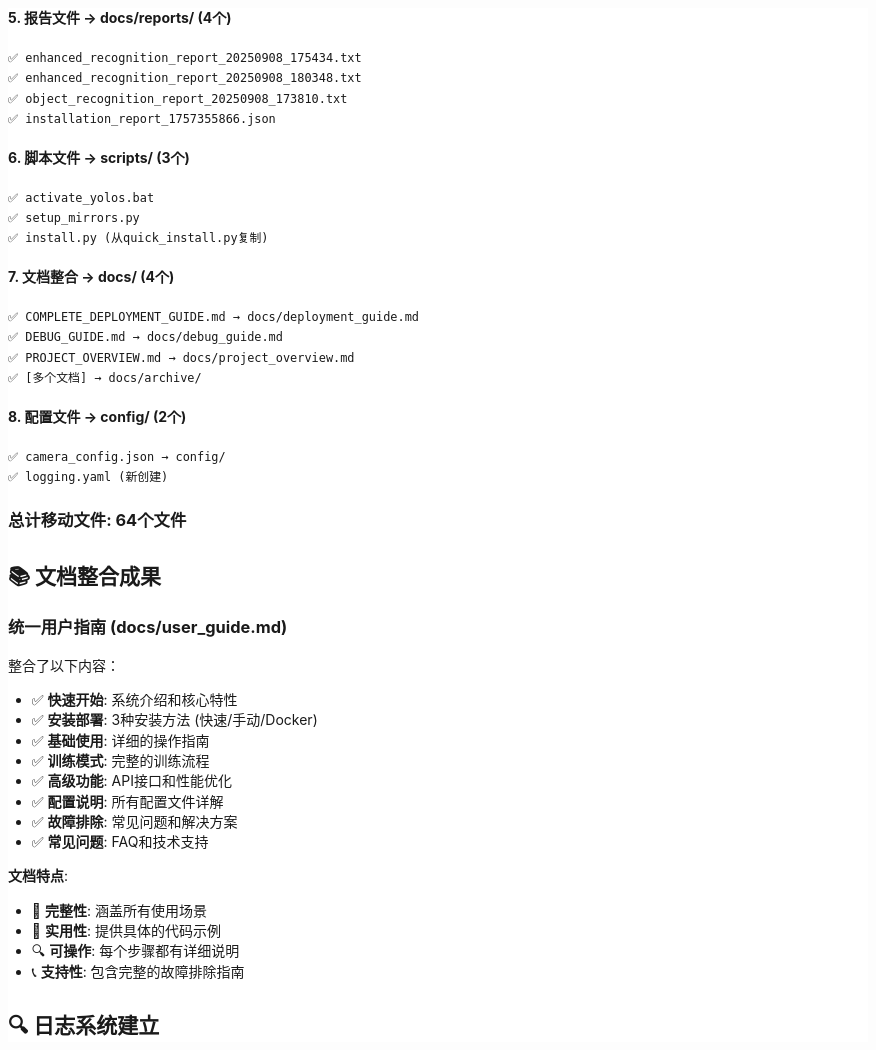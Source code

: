 #### 5. 报告文件 → docs/reports/ (4个)
```
✅ enhanced_recognition_report_20250908_175434.txt
✅ enhanced_recognition_report_20250908_180348.txt
✅ object_recognition_report_20250908_173810.txt
✅ installation_report_1757355866.json
```

#### 6. 脚本文件 → scripts/ (3个)
```
✅ activate_yolos.bat
✅ setup_mirrors.py
✅ install.py (从quick_install.py复制)
```

#### 7. 文档整合 → docs/ (4个)
```
✅ COMPLETE_DEPLOYMENT_GUIDE.md → docs/deployment_guide.md
✅ DEBUG_GUIDE.md → docs/debug_guide.md
✅ PROJECT_OVERVIEW.md → docs/project_overview.md
✅ [多个文档] → docs/archive/
```

#### 8. 配置文件 → config/ (2个)
```
✅ camera_config.json → config/
✅ logging.yaml (新创建)
```

### 总计移动文件: **64个文件**

## 📚 文档整合成果

### 统一用户指南 (docs/user_guide.md)

整合了以下内容：
- ✅ **快速开始**: 系统介绍和核心特性
- ✅ **安装部署**: 3种安装方法 (快速/手动/Docker)
- ✅ **基础使用**: 详细的操作指南
- ✅ **训练模式**: 完整的训练流程
- ✅ **高级功能**: API接口和性能优化
- ✅ **配置说明**: 所有配置文件详解
- ✅ **故障排除**: 常见问题和解决方案
- ✅ **常见问题**: FAQ和技术支持

**文档特点**:
- 📖 **完整性**: 涵盖所有使用场景
- 🎯 **实用性**: 提供具体的代码示例
- 🔍 **可操作**: 每个步骤都有详细说明
- 📞 **支持性**: 包含完整的故障排除指南

## 🔍 日志系统建立
